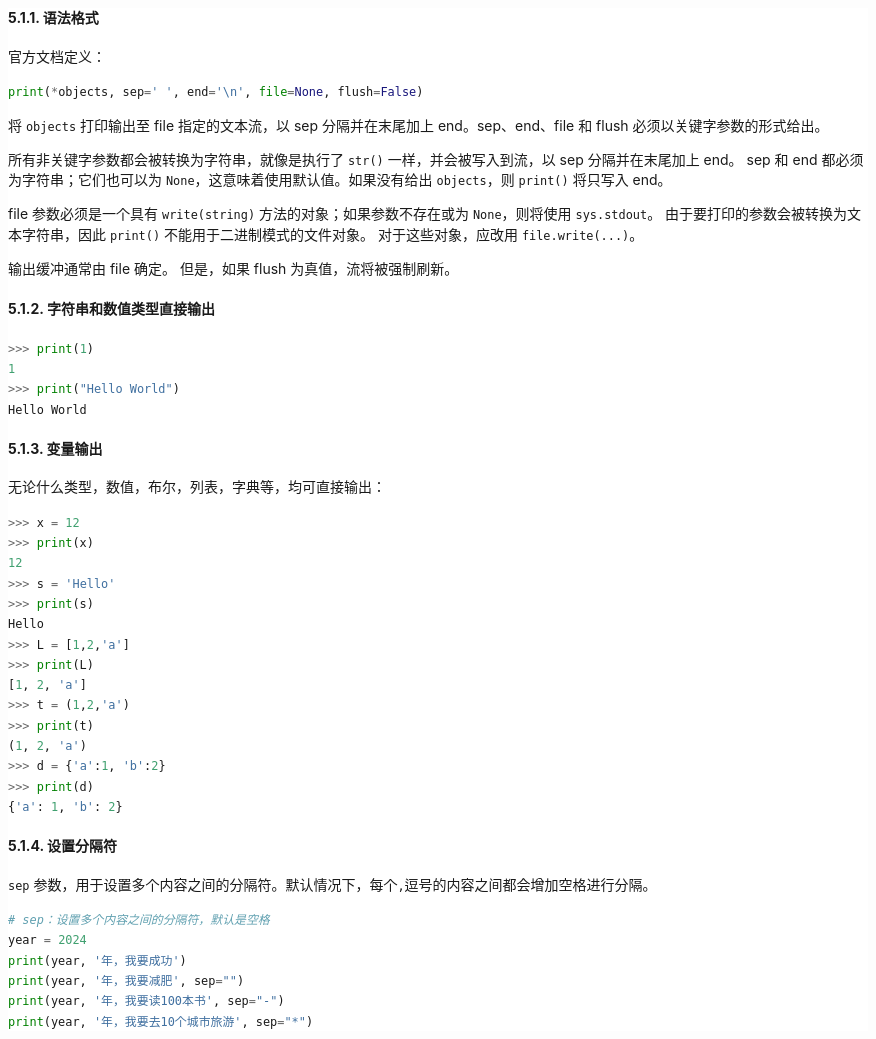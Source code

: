 #### 5.1.1. 语法格式

官方文档定义：

```python
print(*objects, sep=' ', end='\n', file=None, flush=False)
```

将 `objects` 打印输出至 file 指定的文本流，以 sep 分隔并在末尾加上 end。sep、end、file 和 flush 必须以关键字参数的形式给出。

所有非关键字参数都会被转换为字符串，就像是执行了 `str()` 一样，并会被写入到流，以 sep 分隔并在末尾加上 end。 sep 和 end 都必须为字符串；它们也可以为 `None`，这意味着使用默认值。如果没有给出 `objects`，则 `print()` 将只写入 end。

file 参数必须是一个具有 `write(string)` 方法的对象；如果参数不存在或为 `None`，则将使用 `sys.stdout`。 由于要打印的参数会被转换为文本字符串，因此 `print()` 不能用于二进制模式的文件对象。 对于这些对象，应改用 `file.write(...)`。

输出缓冲通常由 file 确定。 但是，如果 flush 为真值，流将被强制刷新。

#### 5.1.2. 字符串和数值类型直接输出

```python
>>> print(1)  
1  
>>> print("Hello World")  
Hello World
```

#### 5.1.3. 变量输出

无论什么类型，数值，布尔，列表，字典等，均可直接输出：

```python
>>> x = 12  
>>> print(x)  
12  
>>> s = 'Hello'  
>>> print(s)  
Hello  
>>> L = [1,2,'a']  
>>> print(L)  
[1, 2, 'a']  
>>> t = (1,2,'a')  
>>> print(t)  
(1, 2, 'a')  
>>> d = {'a':1, 'b':2}  
>>> print(d)  
{'a': 1, 'b': 2}
```

#### 5.1.4. 设置分隔符

`sep` 参数，用于设置多个内容之间的分隔符。默认情况下，每个`,`逗号的内容之间都会增加空格进行分隔。

```python
# sep：设置多个内容之间的分隔符，默认是空格
year = 2024
print(year, '年，我要成功')
print(year, '年，我要减肥', sep="")
print(year, '年，我要读100本书', sep="-")
print(year, '年，我要去10个城市旅游', sep="*")
```
